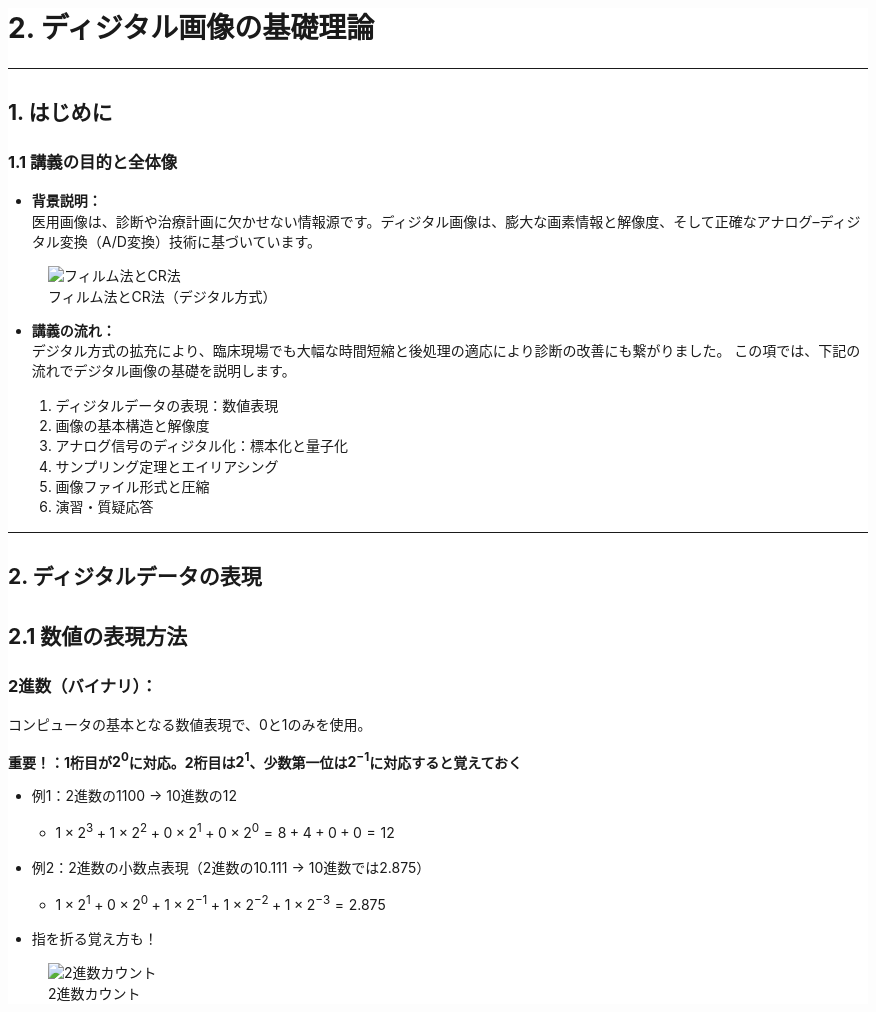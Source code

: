 # 2. ディジタル画像の基礎理論

---

## 1. はじめに

### 1.1 講義の目的と全体像
- **背景説明：**  
  医用画像は、診断や治療計画に欠かせない情報源です。ディジタル画像は、膨大な画素情報と解像度、そして正確なアナログ–ディジタル変換（A/D変換）技術に基づいています。  

<figure>
  <img src="../img/02-01.png" alt="フィルム法とCR法" width="800" height="auto">
  <figcaption>フィルム法とCR法（デジタル方式）</figcaption>
</figure>

- **講義の流れ：**  
  デジタル方式の拡充により、臨床現場でも大幅な時間短縮と後処理の適応により診断の改善にも繋がりました。
  この項では、下記の流れでデジタル画像の基礎を説明します。

  1. ディジタルデータの表現：数値表現
  2. 画像の基本構造と解像度
  3. アナログ信号のディジタル化：標本化と量子化
  4. サンプリング定理とエイリアシング
  5. 画像ファイル形式と圧縮
  6. 演習・質疑応答

---

## 2. ディジタルデータの表現

## 2.1 数値の表現方法
### **2進数（バイナリ）：**

コンピュータの基本となる数値表現で、0と1のみを使用。

**重要！：1桁目が$2^0$に対応。2桁目は$2^1$、少数第一位は$2^{-1}$に対応すると覚えておく**

   - 例1：2進数の1100 → 10進数の12
       - $1×2^3 + 1×2^2 + 0×2^1 + 0×2^0 = 8 + 4 + 0 + 0 = 12$
   - 例2：2進数の小数点表現（2進数の10.111 → 10進数では2.875）
       - $1×2^1 + 0×2^0 + 1×2^{-1} + 1×2^{-2} + 1×2^{-3} = 2.875$
 
 
- 指を折る覚え方も！

<figure>
  <img src="../img/02-02.png" alt="2進数カウント" width="1000" height="auto">
  <figcaption>2進数カウント</figcaption>
</figure>
